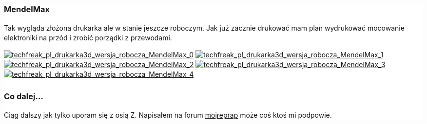 



### MendelMax

Tak wygląda złożona drukarka ale w stanie jeszcze roboczym. Jak już zacznie drukować mam plan wydrukować mocowanie elektroniki na przód i zrobić porządki z przewodami.

[<img class="aligncenter size-full wp-image-4980" alt="techfreak_pl_drukarka3d_wersja_robocza_MendelMax_0" src="http://techfreak.pl/wp-content/uploads/2013/09/techfreak_pl_drukarka3d_wersja_robocza_MendelMax_0.jpg" width="1000" height="1333" />][10] [<img class="aligncenter size-full wp-image-4981" alt="techfreak_pl_drukarka3d_wersja_robocza_MendelMax_1" src="http://techfreak.pl/wp-content/uploads/2013/09/techfreak_pl_drukarka3d_wersja_robocza_MendelMax_1.jpg" width="1000" height="650" />][11] [<img class="aligncenter size-full wp-image-4982" alt="techfreak_pl_drukarka3d_wersja_robocza_MendelMax_2" src="http://techfreak.pl/wp-content/uploads/2013/09/techfreak_pl_drukarka3d_wersja_robocza_MendelMax_2.jpg" width="1000" height="650" />][12] [<img class="aligncenter size-full wp-image-4983" alt="techfreak_pl_drukarka3d_wersja_robocza_MendelMax_3" src="http://techfreak.pl/wp-content/uploads/2013/09/techfreak_pl_drukarka3d_wersja_robocza_MendelMax_3.jpg" width="1000" height="1333" />][13] [<img class="aligncenter size-full wp-image-4984" alt="techfreak_pl_drukarka3d_wersja_robocza_MendelMax_4" src="http://techfreak.pl/wp-content/uploads/2013/09/techfreak_pl_drukarka3d_wersja_robocza_MendelMax_4.jpg" width="1000" height="1333" />][14]

### Co dalej&#8230;

Ciąg dalszy jak tylko uporam się z osią Z. Napisałem na forum <a href="http://www.mojreprap.pl/board/viewtopic.php?f=50&t=2532&p=24377" target="_blank">mojreprap</a> może coś ktoś mi podpowie.

 [1]: http://techfreak.pl/wp-content/uploads/2013/09/techfreak_pl_drukarka3d_endstop_MendelMax_1.jpg
 [2]: http://techfreak.pl/wp-content/uploads/2013/09/techfreak_pl_drukarka3d_endstop_MendelMax_2.jpg
 [3]: http://techfreak.pl/wp-content/uploads/2013/09/techfreak_pl_drukarka3d_endstop_MendelMax_3.jpg
 [4]: http://techfreak.pl/wp-content/uploads/2013/09/techfreak_pl_drukarka3d_endstop_MendelMax_4.jpg
 [5]: http://techfreak.pl/wp-content/uploads/2013/09/techfreak_pl_drukarka3d_endstop_MendelMax_5.jpg
 [6]: http://techfreak.pl/wp-content/uploads/2013/09/techfreak_pl_drukarka3d_endstop_MendelMax_6.jpg
 [7]: http://techfreak.pl/wp-content/uploads/2013/09/techfreak_pl_drukarka3d_radelko_MendelMax_0.jpg
 [8]: http://techfreak.pl/wp-content/uploads/2013/09/techfreak_pl_drukarka3d_radelko_MendelMax_1.jpg
 [9]: http://techfreak.pl/wp-content/uploads/2013/09/techfreak_pl_drukarka3d_MendelMax_pierwsze_wydruki.jpg
 [10]: http://techfreak.pl/wp-content/uploads/2013/09/techfreak_pl_drukarka3d_wersja_robocza_MendelMax_0.jpg
 [11]: http://techfreak.pl/wp-content/uploads/2013/09/techfreak_pl_drukarka3d_wersja_robocza_MendelMax_1.jpg
 [12]: http://techfreak.pl/wp-content/uploads/2013/09/techfreak_pl_drukarka3d_wersja_robocza_MendelMax_2.jpg
 [13]: http://techfreak.pl/wp-content/uploads/2013/09/techfreak_pl_drukarka3d_wersja_robocza_MendelMax_3.jpg
 [14]: http://techfreak.pl/wp-content/uploads/2013/09/techfreak_pl_drukarka3d_wersja_robocza_MendelMax_4.jpg